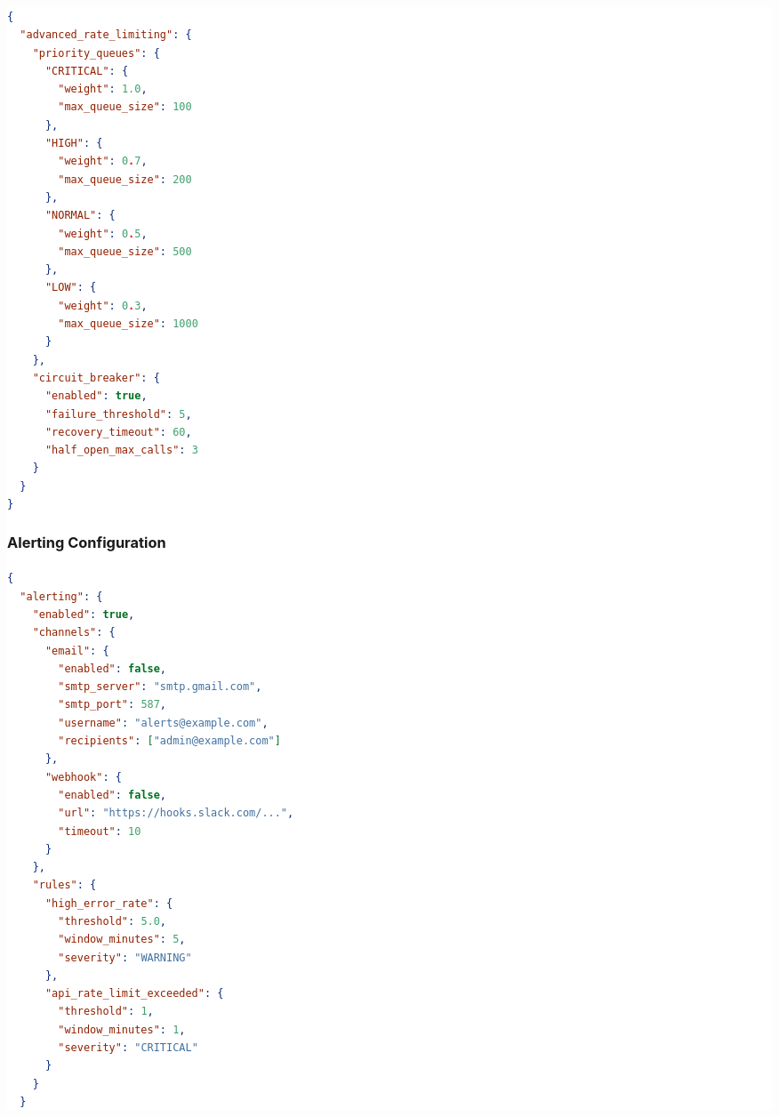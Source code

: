 ```json
{
  "advanced_rate_limiting": {
    "priority_queues": {
      "CRITICAL": {
        "weight": 1.0,
        "max_queue_size": 100
      },
      "HIGH": {
        "weight": 0.7,
        "max_queue_size": 200
      },
      "NORMAL": {
        "weight": 0.5,
        "max_queue_size": 500
      },
      "LOW": {
        "weight": 0.3,
        "max_queue_size": 1000
      }
    },
    "circuit_breaker": {
      "enabled": true,
      "failure_threshold": 5,
      "recovery_timeout": 60,
      "half_open_max_calls": 3
    }
  }
}
```

### Alerting Configuration

```json
{
  "alerting": {
    "enabled": true,
    "channels": {
      "email": {
        "enabled": false,
        "smtp_server": "smtp.gmail.com",
        "smtp_port": 587,
        "username": "alerts@example.com",
        "recipients": ["admin@example.com"]
      },
      "webhook": {
        "enabled": false,
        "url": "https://hooks.slack.com/...",
        "timeout": 10
      }
    },
    "rules": {
      "high_error_rate": {
        "threshold": 5.0,
        "window_minutes": 5,
        "severity": "WARNING"
      },
      "api_rate_limit_exceeded": {
        "threshold": 1,
        "window_minutes": 1,
        "severity": "CRITICAL"
      }
    }
  }
```